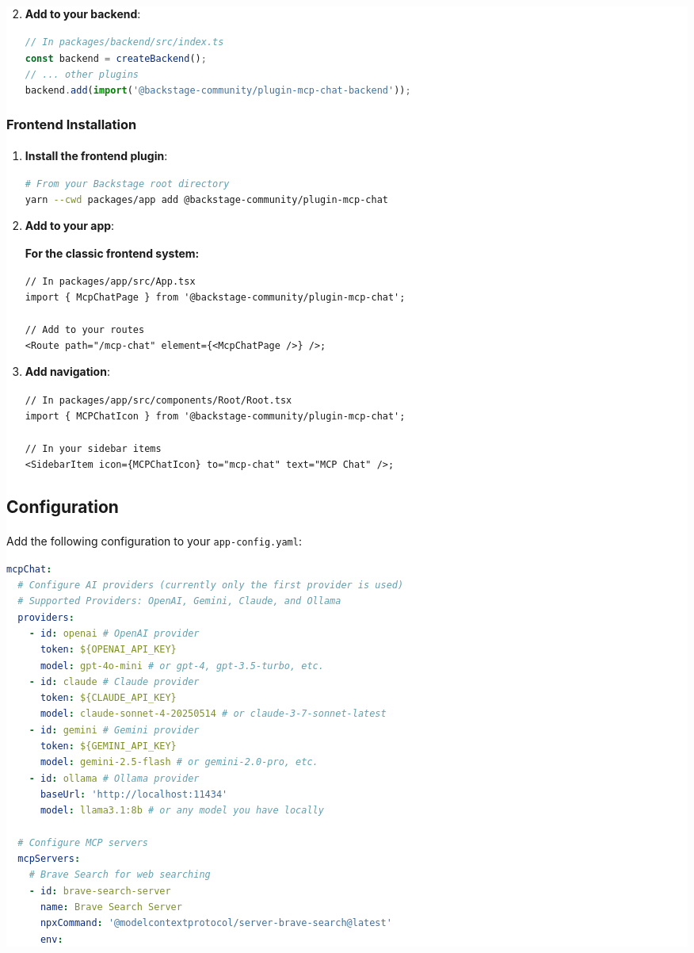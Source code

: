 2. **Add to your backend**:

   ```ts
   // In packages/backend/src/index.ts
   const backend = createBackend();
   // ... other plugins
   backend.add(import('@backstage-community/plugin-mcp-chat-backend'));
   ```

### Frontend Installation

1. **Install the frontend plugin**:

   ```bash
   # From your Backstage root directory
   yarn --cwd packages/app add @backstage-community/plugin-mcp-chat
   ```

2. **Add to your app**:

   **For the classic frontend system:**

   ```tsx
   // In packages/app/src/App.tsx
   import { McpChatPage } from '@backstage-community/plugin-mcp-chat';

   // Add to your routes
   <Route path="/mcp-chat" element={<McpChatPage />} />;
   ```

3. **Add navigation**:

   ```tsx
   // In packages/app/src/components/Root/Root.tsx
   import { MCPChatIcon } from '@backstage-community/plugin-mcp-chat';

   // In your sidebar items
   <SidebarItem icon={MCPChatIcon} to="mcp-chat" text="MCP Chat" />;
   ```

## Configuration

Add the following configuration to your `app-config.yaml`:

```yaml
mcpChat:
  # Configure AI providers (currently only the first provider is used)
  # Supported Providers: OpenAI, Gemini, Claude, and Ollama
  providers:
    - id: openai # OpenAI provider
      token: ${OPENAI_API_KEY}
      model: gpt-4o-mini # or gpt-4, gpt-3.5-turbo, etc.
    - id: claude # Claude provider
      token: ${CLAUDE_API_KEY}
      model: claude-sonnet-4-20250514 # or claude-3-7-sonnet-latest
    - id: gemini # Gemini provider
      token: ${GEMINI_API_KEY}
      model: gemini-2.5-flash # or gemini-2.0-pro, etc.
    - id: ollama # Ollama provider
      baseUrl: 'http://localhost:11434'
      model: llama3.1:8b # or any model you have locally

  # Configure MCP servers
  mcpServers:
    # Brave Search for web searching
    - id: brave-search-server
      name: Brave Search Server
      npxCommand: '@modelcontextprotocol/server-brave-search@latest'
      env:
```